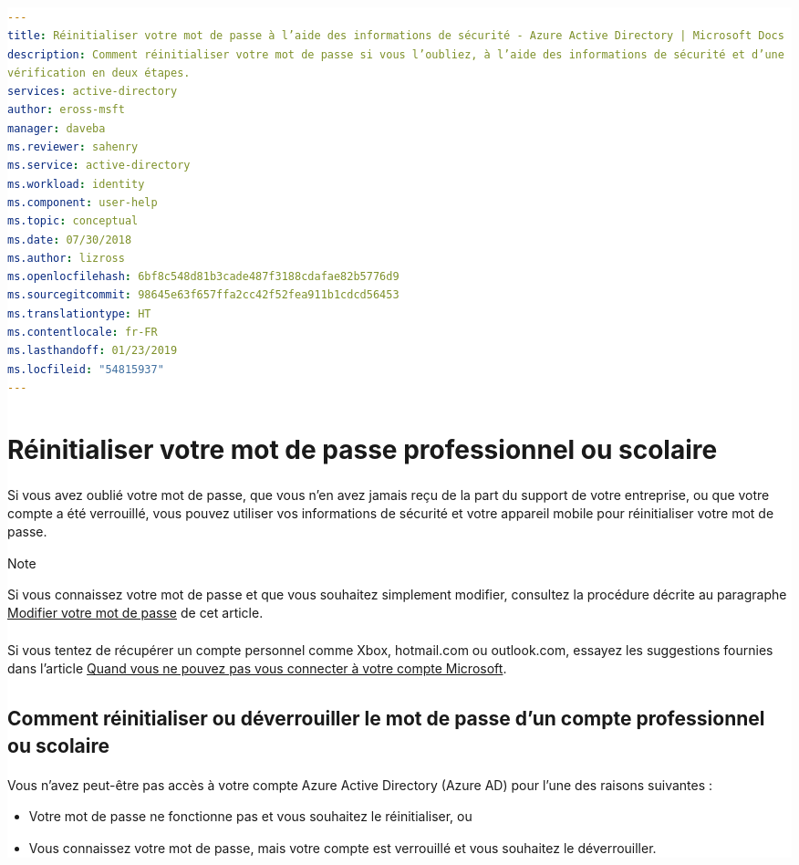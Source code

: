 ```yaml
---
title: Réinitialiser votre mot de passe à l’aide des informations de sécurité - Azure Active Directory | Microsoft Docs
description: Comment réinitialiser votre mot de passe si vous l’oubliez, à l’aide des informations de sécurité et d’une vérification en deux étapes.
services: active-directory
author: eross-msft
manager: daveba
ms.reviewer: sahenry
ms.service: active-directory
ms.workload: identity
ms.component: user-help
ms.topic: conceptual
ms.date: 07/30/2018
ms.author: lizross
ms.openlocfilehash: 6bf8c548d81b3cade487f3188cdafae82b5776d9
ms.sourcegitcommit: 98645e63f657ffa2cc42f52fea911b1cdcd56453
ms.translationtype: HT
ms.contentlocale: fr-FR
ms.lasthandoff: 01/23/2019
ms.locfileid: "54815937"
---
```

# <a name="reset-your-work-or-school-password"></a>Réinitialiser votre mot de passe professionnel ou scolaire

Si vous avez oublié votre mot de passe, que vous n’en avez jamais reçu de la part du support de votre entreprise, ou que votre compte a été verrouillé, vous pouvez utiliser vos informations de sécurité et votre appareil mobile pour réinitialiser votre mot de passe.

>[!NOTE]
>Si vous connaissez votre mot de passe et que vous souhaitez simplement modifier, consultez la procédure décrite au paragraphe [Modifier votre mot de passe](#how-to-change-your-password) de cet article.<br><br>
>Si vous tentez de récupérer un compte personnel comme Xbox, hotmail.com ou outlook.com, essayez les suggestions fournies dans l’article [Quand vous ne pouvez pas vous connecter à votre compte Microsoft](https://support.microsoft.com/help/12429/microsoft-account-sign-in-cant).

## <a name="how-to-reset-or-unlock-your-password-for-a-work-or-school-account"></a>Comment réinitialiser ou déverrouiller le mot de passe d’un compte professionnel ou scolaire

Vous n’avez peut-être pas accès à votre compte Azure Active Directory (Azure AD) pour l’une des raisons suivantes :

- Votre mot de passe ne fonctionne pas et vous souhaitez le réinitialiser, ou

- Vous connaissez votre mot de passe, mais votre compte est verrouillé et vous souhaitez le déverrouiller.
